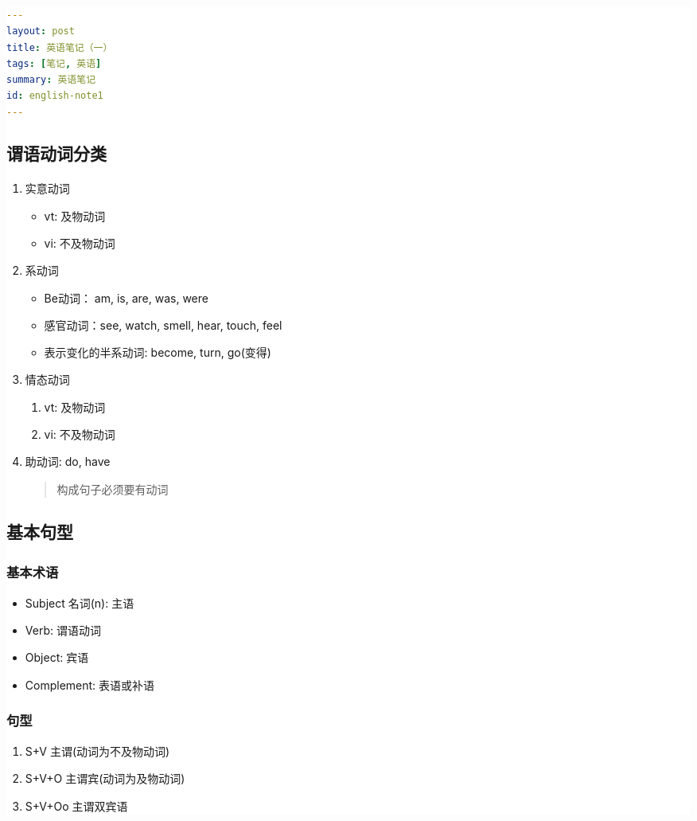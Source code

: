 ```yaml
---
layout: post
title: 英语笔记（一）
tags: [笔记, 英语]
summary: 英语笔记
id: english-note1
---
```




## 谓语动词分类

1. 实意动词

    * vt: 及物动词

    * vi: 不及物动词

2. 系动词

    * Be动词： am, is, are, was, were

    * 感官动词：see, watch, smell, hear, touch, feel

    * 表示变化的半系动词: become, turn, go(变得)

3. 情态动词

    1. vt: 及物动词

    1. vi: 不及物动词

4. 助动词: do, have

    > 构成句子必须要有动词


## 基本句型


### 基本术语

* Subject 名词(n): 主语

* Verb: 谓语动词

* Object: 宾语

* Complement: 表语或补语

### 句型

1. S+V      主谓(动词为不及物动词)

2. S+V+O    主谓宾(动词为及物动词)

3. S+V+Oo   主谓双宾语
